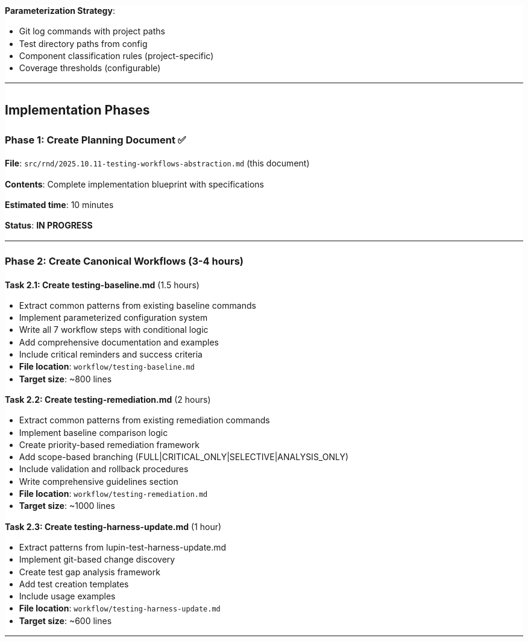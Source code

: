 **Parameterization Strategy**:
- Git log commands with project paths
- Test directory paths from config
- Component classification rules (project-specific)
- Coverage thresholds (configurable)

---

## Implementation Phases

### Phase 1: Create Planning Document ✅

**File**: `src/rnd/2025.10.11-testing-workflows-abstraction.md` (this document)

**Contents**: Complete implementation blueprint with specifications

**Estimated time**: 10 minutes

**Status**: **IN PROGRESS**

---

### Phase 2: Create Canonical Workflows (3-4 hours)

**Task 2.1: Create testing-baseline.md** (1.5 hours)
- Extract common patterns from existing baseline commands
- Implement parameterized configuration system
- Write all 7 workflow steps with conditional logic
- Add comprehensive documentation and examples
- Include critical reminders and success criteria
- **File location**: `workflow/testing-baseline.md`
- **Target size**: ~800 lines

**Task 2.2: Create testing-remediation.md** (2 hours)
- Extract common patterns from existing remediation commands
- Implement baseline comparison logic
- Create priority-based remediation framework
- Add scope-based branching (FULL|CRITICAL_ONLY|SELECTIVE|ANALYSIS_ONLY)
- Include validation and rollback procedures
- Write comprehensive guidelines section
- **File location**: `workflow/testing-remediation.md`
- **Target size**: ~1000 lines

**Task 2.3: Create testing-harness-update.md** (1 hour)
- Extract patterns from lupin-test-harness-update.md
- Implement git-based change discovery
- Create test gap analysis framework
- Add test creation templates
- Include usage examples
- **File location**: `workflow/testing-harness-update.md`
- **Target size**: ~600 lines

---
